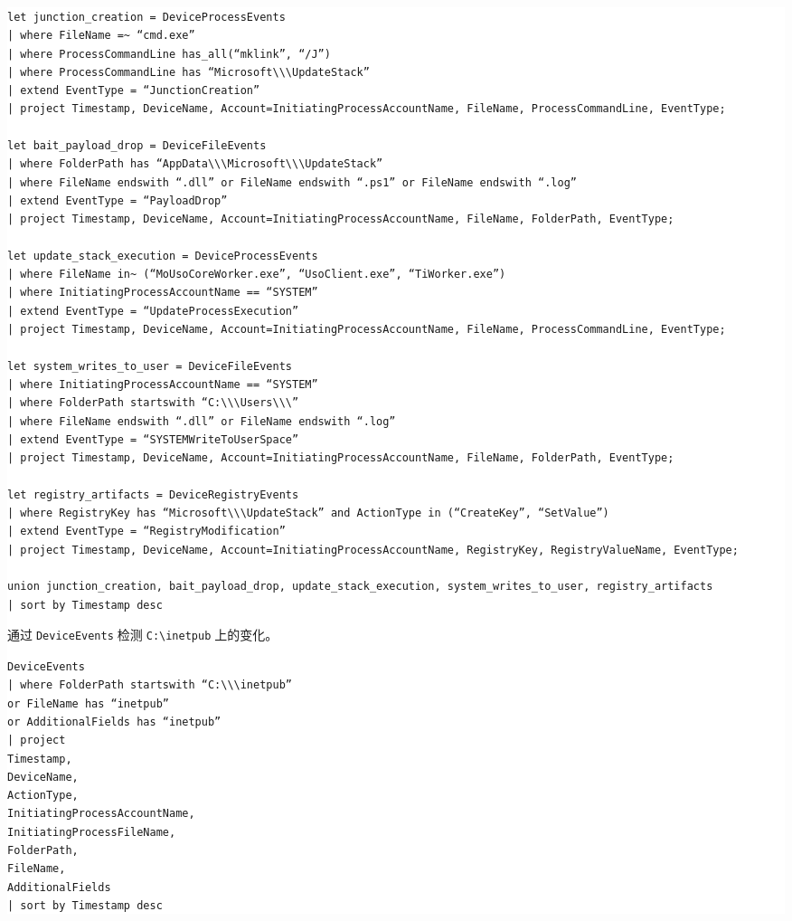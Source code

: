 ```
let junction_creation = DeviceProcessEvents
| where FileName =~ “cmd.exe”
| where ProcessCommandLine has_all(“mklink”, “/J”)
| where ProcessCommandLine has “Microsoft\\\UpdateStack”
| extend EventType = “JunctionCreation”
| project Timestamp, DeviceName, Account=InitiatingProcessAccountName, FileName, ProcessCommandLine, EventType;

let bait_payload_drop = DeviceFileEvents
| where FolderPath has “AppData\\\Microsoft\\\UpdateStack”
| where FileName endswith “.dll” or FileName endswith “.ps1” or FileName endswith “.log”
| extend EventType = “PayloadDrop”
| project Timestamp, DeviceName, Account=InitiatingProcessAccountName, FileName, FolderPath, EventType;

let update_stack_execution = DeviceProcessEvents
| where FileName in~ (“MoUsoCoreWorker.exe”, “UsoClient.exe”, “TiWorker.exe”)
| where InitiatingProcessAccountName == “SYSTEM”
| extend EventType = “UpdateProcessExecution”
| project Timestamp, DeviceName, Account=InitiatingProcessAccountName, FileName, ProcessCommandLine, EventType;

let system_writes_to_user = DeviceFileEvents
| where InitiatingProcessAccountName == “SYSTEM”
| where FolderPath startswith “C:\\\Users\\\”
| where FileName endswith “.dll” or FileName endswith “.log”
| extend EventType = “SYSTEMWriteToUserSpace”
| project Timestamp, DeviceName, Account=InitiatingProcessAccountName, FileName, FolderPath, EventType;

let registry_artifacts = DeviceRegistryEvents
| where RegistryKey has “Microsoft\\\UpdateStack” and ActionType in (“CreateKey”, “SetValue”)
| extend EventType = “RegistryModification”
| project Timestamp, DeviceName, Account=InitiatingProcessAccountName, RegistryKey, RegistryValueName, EventType;

union junction_creation, bait_payload_drop, update_stack_execution, system_writes_to_user, registry_artifacts
| sort by Timestamp desc
```

通过 `DeviceEvents` 检测 `C:\inetpub` 上的变化。

```
DeviceEvents
| where FolderPath startswith “C:\\\inetpub”
or FileName has “inetpub”
or AdditionalFields has “inetpub”
| project
Timestamp,
DeviceName,
ActionType,
InitiatingProcessAccountName,
InitiatingProcessFileName,
FolderPath,
FileName,
AdditionalFields
| sort by Timestamp desc
```